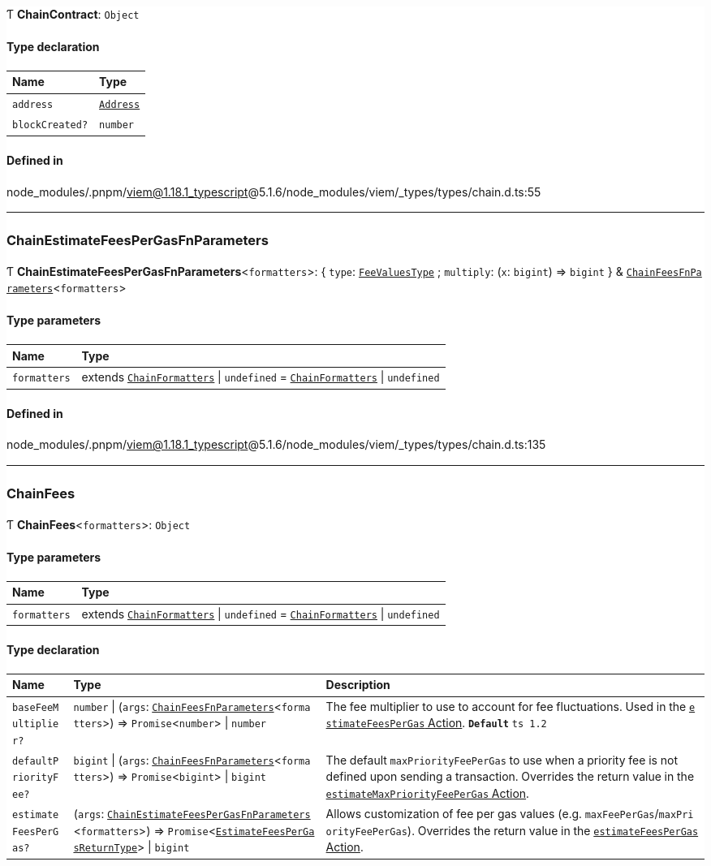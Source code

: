 Ƭ **ChainContract**: `Object`

#### Type declaration

| Name | Type |
| :------ | :------ |
| `address` | [`Address`](internal_.md#address) |
| `blockCreated?` | `number` |

#### Defined in

node_modules/.pnpm/viem@1.18.1_typescript@5.1.6/node_modules/viem/_types/types/chain.d.ts:55

___

### ChainEstimateFeesPerGasFnParameters

Ƭ **ChainEstimateFeesPerGasFnParameters**\<`formatters`\>: \{ `type`: [`FeeValuesType`](internal_.md#feevaluestype) ; `multiply`: (`x`: `bigint`) => `bigint`  } & [`ChainFeesFnParameters`](internal_.md#chainfeesfnparameters)\<`formatters`\>

#### Type parameters

| Name | Type |
| :------ | :------ |
| `formatters` | extends [`ChainFormatters`](internal_.md#chainformatters) \| `undefined` = [`ChainFormatters`](internal_.md#chainformatters) \| `undefined` |

#### Defined in

node_modules/.pnpm/viem@1.18.1_typescript@5.1.6/node_modules/viem/_types/types/chain.d.ts:135

___

### ChainFees

Ƭ **ChainFees**\<`formatters`\>: `Object`

#### Type parameters

| Name | Type |
| :------ | :------ |
| `formatters` | extends [`ChainFormatters`](internal_.md#chainformatters) \| `undefined` = [`ChainFormatters`](internal_.md#chainformatters) \| `undefined` |

#### Type declaration

| Name | Type | Description |
| :------ | :------ | :------ |
| `baseFeeMultiplier?` | `number` \| (`args`: [`ChainFeesFnParameters`](internal_.md#chainfeesfnparameters)\<`formatters`\>) => `Promise`\<`number`\> \| `number` | The fee multiplier to use to account for fee fluctuations. Used in the [`estimateFeesPerGas` Action](/docs/actions/public/estimateFeesPerGas). **`Default`** ```ts 1.2 ``` |
| `defaultPriorityFee?` | `bigint` \| (`args`: [`ChainFeesFnParameters`](internal_.md#chainfeesfnparameters)\<`formatters`\>) => `Promise`\<`bigint`\> \| `bigint` | The default `maxPriorityFeePerGas` to use when a priority fee is not defined upon sending a transaction. Overrides the return value in the [`estimateMaxPriorityFeePerGas` Action](/docs/actions/public/estimateMaxPriorityFeePerGas). |
| `estimateFeesPerGas?` | (`args`: [`ChainEstimateFeesPerGasFnParameters`](internal_.md#chainestimatefeespergasfnparameters)\<`formatters`\>) => `Promise`\<[`EstimateFeesPerGasReturnType`](internal_.md#estimatefeespergasreturntype)\> \| `bigint` | Allows customization of fee per gas values (e.g. `maxFeePerGas`/`maxPriorityFeePerGas`). Overrides the return value in the [`estimateFeesPerGas` Action](/docs/actions/public/estimateFeesPerGas). |
